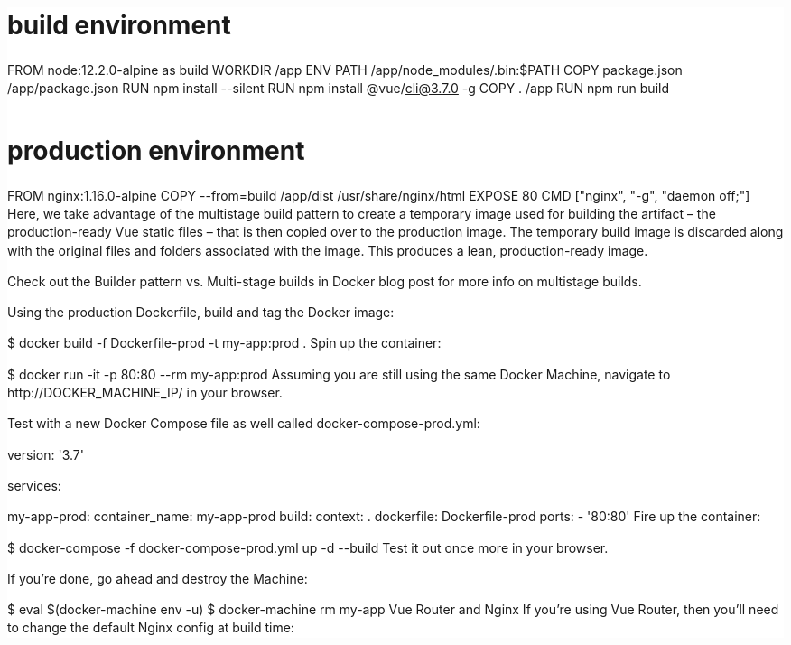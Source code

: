 # build environment
FROM node:12.2.0-alpine as build
WORKDIR /app
ENV PATH /app/node_modules/.bin:$PATH
COPY package.json /app/package.json
RUN npm install --silent
RUN npm install @vue/cli@3.7.0 -g
COPY . /app
RUN npm run build

# production environment
FROM nginx:1.16.0-alpine
COPY --from=build /app/dist /usr/share/nginx/html
EXPOSE 80
CMD ["nginx", "-g", "daemon off;"]
Here, we take advantage of the multistage build pattern to create a temporary image used for building the artifact – the production-ready Vue static files – that is then copied over to the production image. The temporary build image is discarded along with the original files and folders associated with the image. This produces a lean, production-ready image.

Check out the Builder pattern vs. Multi-stage builds in Docker blog post for more info on multistage builds.

Using the production Dockerfile, build and tag the Docker image:

$ docker build -f Dockerfile-prod -t my-app:prod .
Spin up the container:

$ docker run -it -p 80:80 --rm my-app:prod
Assuming you are still using the same Docker Machine, navigate to http://DOCKER_MACHINE_IP/ in your browser.

Test with a new Docker Compose file as well called docker-compose-prod.yml:

version: '3.7'

services:

  my-app-prod:
    container_name: my-app-prod
    build:
      context: .
      dockerfile: Dockerfile-prod
    ports:
      - '80:80'
Fire up the container:

$ docker-compose -f docker-compose-prod.yml up -d --build
Test it out once more in your browser.

If you’re done, go ahead and destroy the Machine:

$ eval $(docker-machine env -u)
$ docker-machine rm my-app
Vue Router and Nginx
If you’re using Vue Router, then you’ll need to change the default Nginx config at build time:

